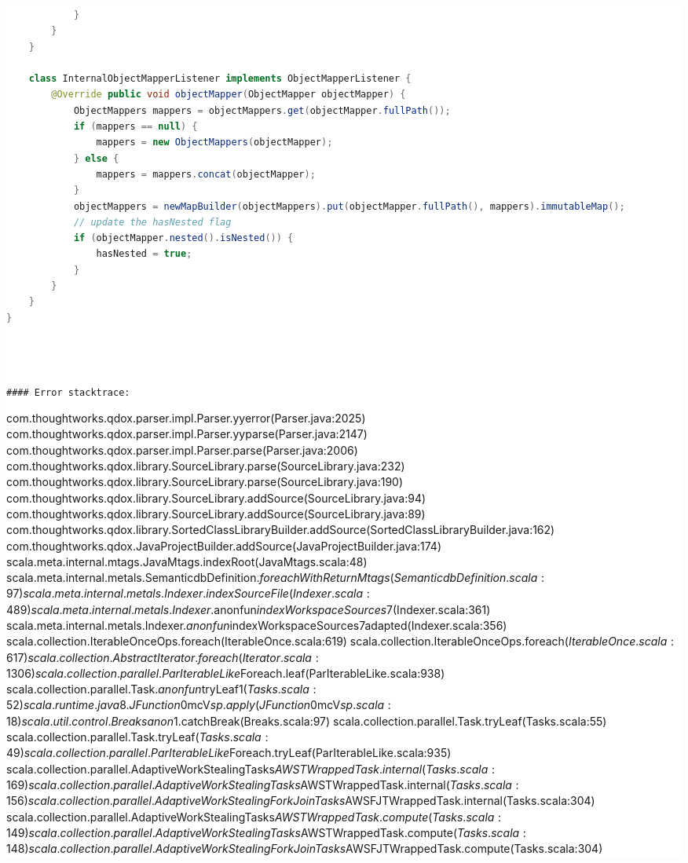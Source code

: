 ```java
            }
        }
    }

    class InternalObjectMapperListener implements ObjectMapperListener {
        @Override public void objectMapper(ObjectMapper objectMapper) {
            ObjectMappers mappers = objectMappers.get(objectMapper.fullPath());
            if (mappers == null) {
                mappers = new ObjectMappers(objectMapper);
            } else {
                mappers = mappers.concat(objectMapper);
            }
            objectMappers = newMapBuilder(objectMappers).put(objectMapper.fullPath(), mappers).immutableMap();
            // update the hasNested flag
            if (objectMapper.nested().isNested()) {
                hasNested = true;
            }
        }
    }
}
```

```



#### Error stacktrace:

```
com.thoughtworks.qdox.parser.impl.Parser.yyerror(Parser.java:2025)
	com.thoughtworks.qdox.parser.impl.Parser.yyparse(Parser.java:2147)
	com.thoughtworks.qdox.parser.impl.Parser.parse(Parser.java:2006)
	com.thoughtworks.qdox.library.SourceLibrary.parse(SourceLibrary.java:232)
	com.thoughtworks.qdox.library.SourceLibrary.parse(SourceLibrary.java:190)
	com.thoughtworks.qdox.library.SourceLibrary.addSource(SourceLibrary.java:94)
	com.thoughtworks.qdox.library.SourceLibrary.addSource(SourceLibrary.java:89)
	com.thoughtworks.qdox.library.SortedClassLibraryBuilder.addSource(SortedClassLibraryBuilder.java:162)
	com.thoughtworks.qdox.JavaProjectBuilder.addSource(JavaProjectBuilder.java:174)
	scala.meta.internal.mtags.JavaMtags.indexRoot(JavaMtags.scala:48)
	scala.meta.internal.metals.SemanticdbDefinition$.foreachWithReturnMtags(SemanticdbDefinition.scala:97)
	scala.meta.internal.metals.Indexer.indexSourceFile(Indexer.scala:489)
	scala.meta.internal.metals.Indexer.$anonfun$indexWorkspaceSources$7(Indexer.scala:361)
	scala.meta.internal.metals.Indexer.$anonfun$indexWorkspaceSources$7$adapted(Indexer.scala:356)
	scala.collection.IterableOnceOps.foreach(IterableOnce.scala:619)
	scala.collection.IterableOnceOps.foreach$(IterableOnce.scala:617)
	scala.collection.AbstractIterator.foreach(Iterator.scala:1306)
	scala.collection.parallel.ParIterableLike$Foreach.leaf(ParIterableLike.scala:938)
	scala.collection.parallel.Task.$anonfun$tryLeaf$1(Tasks.scala:52)
	scala.runtime.java8.JFunction0$mcV$sp.apply(JFunction0$mcV$sp.scala:18)
	scala.util.control.Breaks$$anon$1.catchBreak(Breaks.scala:97)
	scala.collection.parallel.Task.tryLeaf(Tasks.scala:55)
	scala.collection.parallel.Task.tryLeaf$(Tasks.scala:49)
	scala.collection.parallel.ParIterableLike$Foreach.tryLeaf(ParIterableLike.scala:935)
	scala.collection.parallel.AdaptiveWorkStealingTasks$AWSTWrappedTask.internal(Tasks.scala:169)
	scala.collection.parallel.AdaptiveWorkStealingTasks$AWSTWrappedTask.internal$(Tasks.scala:156)
	scala.collection.parallel.AdaptiveWorkStealingForkJoinTasks$AWSFJTWrappedTask.internal(Tasks.scala:304)
	scala.collection.parallel.AdaptiveWorkStealingTasks$AWSTWrappedTask.compute(Tasks.scala:149)
	scala.collection.parallel.AdaptiveWorkStealingTasks$AWSTWrappedTask.compute$(Tasks.scala:148)
	scala.collection.parallel.AdaptiveWorkStealingForkJoinTasks$AWSFJTWrappedTask.compute(Tasks.scala:304)